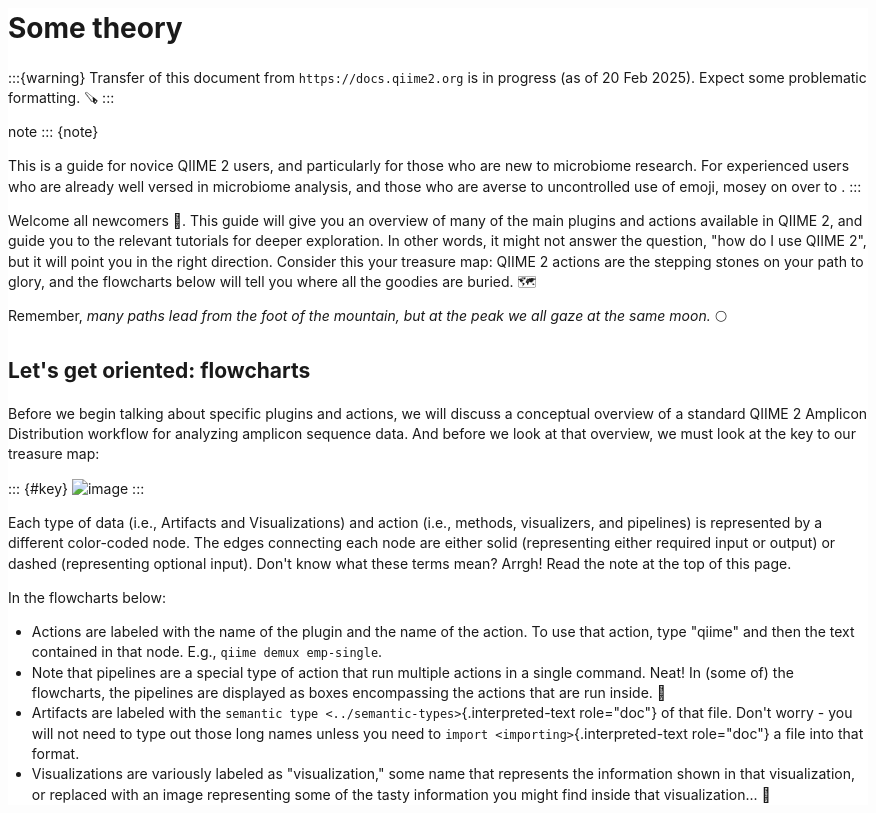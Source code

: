 # Some theory

:::{warning}
Transfer of this document from `https://docs.qiime2.org` is in progress (as of 20 Feb 2025).
Expect some problematic formatting.
🪚
:::

note
::: {note}

This is a guide for novice QIIME 2 users, and particularly for those who
are new to microbiome research. For experienced users who are already
well versed in microbiome analysis, and those who are averse to
uncontrolled use of emoji, mosey on over to [](expierienced-researchers).
:::

Welcome all newcomers 👋. This guide will give you an overview of many
of the main plugins and actions available in QIIME 2, and guide you to
the relevant tutorials for deeper exploration. In other words, it might
not answer the question, \"how do I use QIIME 2\", but it will point you
in the right direction. Consider this your treasure map: QIIME 2 actions
are the stepping stones on your path to glory, and the flowcharts below
will tell you where all the goodies are buried. 🗺️

Remember, *many paths lead from the foot of the mountain, but at the
peak we all gaze at the same moon.* 🌕

## Let\'s get oriented: flowcharts

Before we begin talking about specific plugins and actions, we will
discuss a conceptual overview of a standard QIIME 2 Amplicon
Distribution workflow for analyzing amplicon sequence data. And before
we look at that overview, we must look at the key to our treasure map:

::: {#key}
![image](images/key.png)
:::

Each type of data (i.e., Artifacts and Visualizations) and action (i.e.,
methods, visualizers, and pipelines) is represented by a different
color-coded node. The edges connecting each node are either solid
(representing either required input or output) or dashed (representing
optional input). Don\'t know what these terms mean? Arrgh! Read the note
at the top of this page.

In the flowcharts below:

-   Actions are labeled with the name of the plugin and the name of the
    action. To use that action, type \"qiime\" and then the text
    contained in that node. E.g., `qiime demux emp-single`.
-   Note that pipelines are a special type of action that run multiple
    actions in a single command. Neat! In (some of) the flowcharts, the
    pipelines are displayed as boxes encompassing the actions that are
    run inside. 🌯
-   Artifacts are labeled with the
    `semantic type <../semantic-types>`{.interpreted-text role="doc"} of
    that file. Don\'t worry - you will not need to type out those long
    names unless you need to `import <importing>`{.interpreted-text
    role="doc"} a file into that format.
-   Visualizations are variously labeled as \"visualization,\" some name
    that represents the information shown in that visualization, or
    replaced with an image representing some of the tasty information
    you might find inside that visualization\... 🍙
